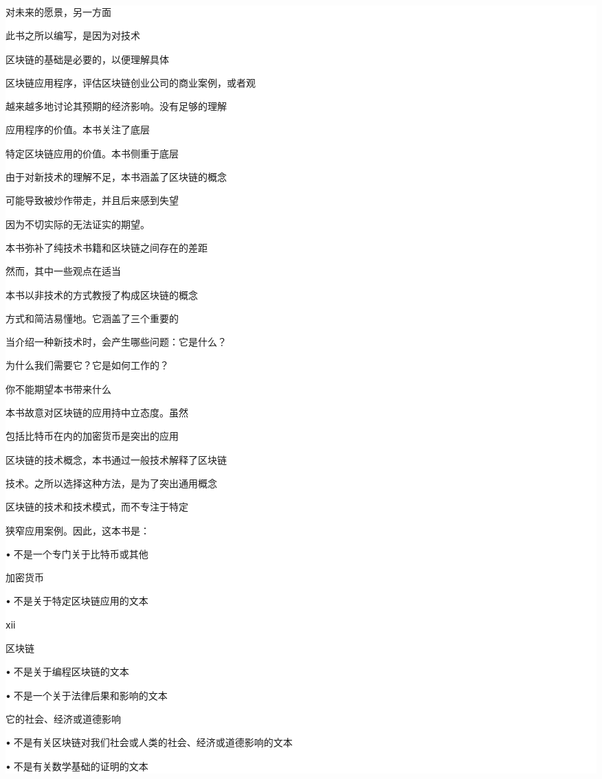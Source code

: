 对未来的愿景，另一方面

此书之所以编写，是因为对技术

区块链的基础是必要的，以便理解具体

区块链应用程序，评估区块链创业公司的商业案例，或者观

越来越多地讨论其预期的经济影响。没有足够的理解

应用程序的价值。本书关注了底层

特定区块链应用的价值。本书侧重于底层

由于对新技术的理解不足，本书涵盖了区块链的概念

可能导致被炒作带走，并且后来感到失望

因为不切实际的无法证实的期望。

本书弥补了纯技术书籍和区块链之间存在的差距

然而，其中一些观点在适当

本书以非技术的方式教授了构成区块链的概念

方式和简洁易懂地。它涵盖了三个重要的

当介绍一种新技术时，会产生哪些问题：它是什么？

为什么我们需要它？它是如何工作的？

你不能期望本书带来什么

本书故意对区块链的应用持中立态度。虽然

包括比特币在内的加密货币是突出的应用

区块链的技术概念，本书通过一般技术解释了区块链

技术。之所以选择这种方法，是为了突出通用概念

区块链的技术和技术模式，而不专注于特定

狭窄应用案例。因此，这本书是：

• 不是一个专门关于比特币或其他

加密货币

• 不是关于特定区块链应用的文本

xii

区块链

• 不是关于编程区块链的文本

• 不是一个关于法律后果和影响的文本

它的社会、经济或道德影响

• 不是有关区块链对我们社会或人类的社会、经济或道德影响的文本

• 不是有关数学基础的证明的文本
